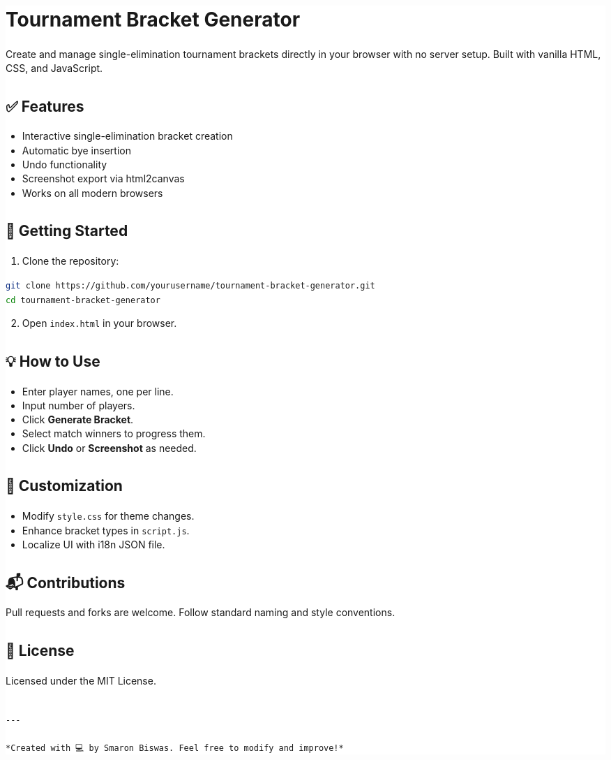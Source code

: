 



# Tournament Bracket Generator

Create and manage single-elimination tournament brackets directly in your browser with no server setup. Built with vanilla HTML, CSS, and JavaScript.

## ✅ Features
- Interactive single-elimination bracket creation
- Automatic bye insertion
- Undo functionality
- Screenshot export via html2canvas
- Works on all modern browsers

## 🚀 Getting Started
1. Clone the repository:
```bash
git clone https://github.com/yourusername/tournament-bracket-generator.git
cd tournament-bracket-generator
````

2. Open `index.html` in your browser.

## 💡 How to Use

* Enter player names, one per line.
* Input number of players.
* Click **Generate Bracket**.
* Select match winners to progress them.
* Click **Undo** or **Screenshot** as needed.

## 🎨 Customization

* Modify `style.css` for theme changes.
* Enhance bracket types in `script.js`.
* Localize UI with i18n JSON file.

## 📬 Contributions

Pull requests and forks are welcome. Follow standard naming and style conventions.

## 📜 License

Licensed under the MIT License.

```

---

*Created with 💻 by Smaron Biswas. Feel free to modify and improve!*

```
